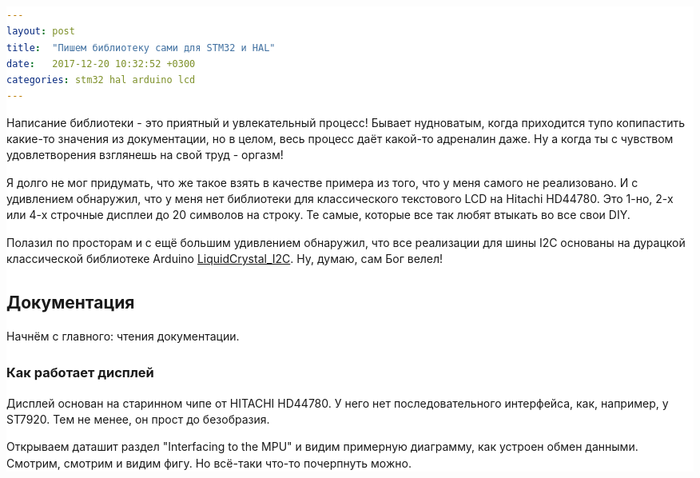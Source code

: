 ```yaml
---
layout: post
title:  "Пишем библиотеку сами для STM32 и HAL"
date:   2017-12-20 10:32:52 +0300
categories: stm32 hal arduino lcd 
---
```

Написание библиотеки - это приятный и увлекательный процесс! Бывает нудноватым, когда приходится тупо копипастить какие-то значения из документации, но в целом, весь процесс даёт какой-то адреналин даже. Ну а когда ты с чувством удовлетворения взглянешь на свой труд - оргазм!

Я долго не мог придумать, что же такое взять в качестве примера из того, что у меня самого не реализовано. И с удивлением обнаружил, что у меня нет библиотеки для классического текстового LCD на Hitachi HD44780. Это 1-но, 2-х или 4-х строчные дисплеи до 20 символов на строку. Те самые, которые все так любят втыкать во все свои DIY. 

Полазил по просторам и с ещё большим удивлением обнаружил, что все реализации для шины I2C основаны на дурацкой классической библиотеке Arduino [LiquidCrystal_I2C](https://github.com/marcoschwartz/LiquidCrystal_I2C). Ну, думаю, сам Бог велел!

## Документация
Начнём с главного: чтения документации.

### Как работает дисплей
Дисплей основан на старинном чипе от HITACHI HD44780. У него нет последовательного интерфейса, как, например, у ST7920. Тем не менее, он прост до безобразия.

Открываем даташит раздел "Interfacing to the MPU" и видим примерную диаграмму, как устроен обмен данными. Смотрим, смотрим и видим фигу. Но всё-таки что-то почерпнуть можно. 